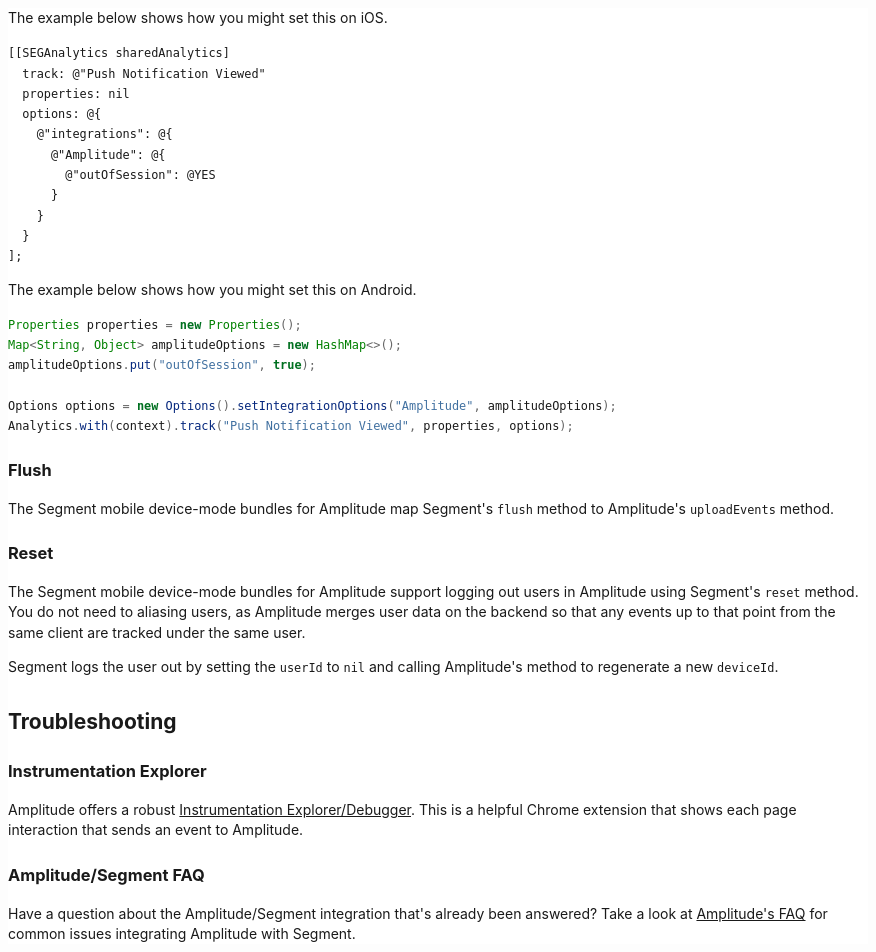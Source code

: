 
The example below shows how you might set this on iOS.

```objc
[[SEGAnalytics sharedAnalytics]
  track: @"Push Notification Viewed"
  properties: nil
  options: @{
    @"integrations": @{
      @"Amplitude": @{
        @"outOfSession": @YES
      }
    }
  }
];
```

The example below shows how you might set this on Android.

```java
Properties properties = new Properties();
Map<String, Object> amplitudeOptions = new HashMap<>();
amplitudeOptions.put("outOfSession", true);

Options options = new Options().setIntegrationOptions("Amplitude", amplitudeOptions);
Analytics.with(context).track("Push Notification Viewed", properties, options);
```

### Flush

The Segment mobile device-mode bundles for Amplitude map Segment's `flush` method to Amplitude's `uploadEvents` method.

### Reset

The Segment mobile device-mode bundles for Amplitude support logging out users in Amplitude using Segment's `reset` method. You do not need to aliasing users, as Amplitude merges user data on the backend so that any events up to that point from the same client are tracked under the same user.

Segment logs the user out by setting the `userId` to `nil` and calling Amplitude's method to regenerate a new `deviceId`.

## Troubleshooting

### Instrumentation Explorer

Amplitude offers a robust [Instrumentation Explorer/Debugger](https://help.amplitude.com/hc/en-us/articles/360003032451-Instrumentation-Explorer-Debugger). This is a helpful Chrome extension that shows each page interaction that sends an event to Amplitude.

### Amplitude/Segment FAQ

Have a question about the Amplitude/Segment integration that's already been answered? Take a look at [Amplitude's FAQ](https://developers.amplitude.com/docs/segment-amplitude-integration) for common issues integrating Amplitude with Segment.
